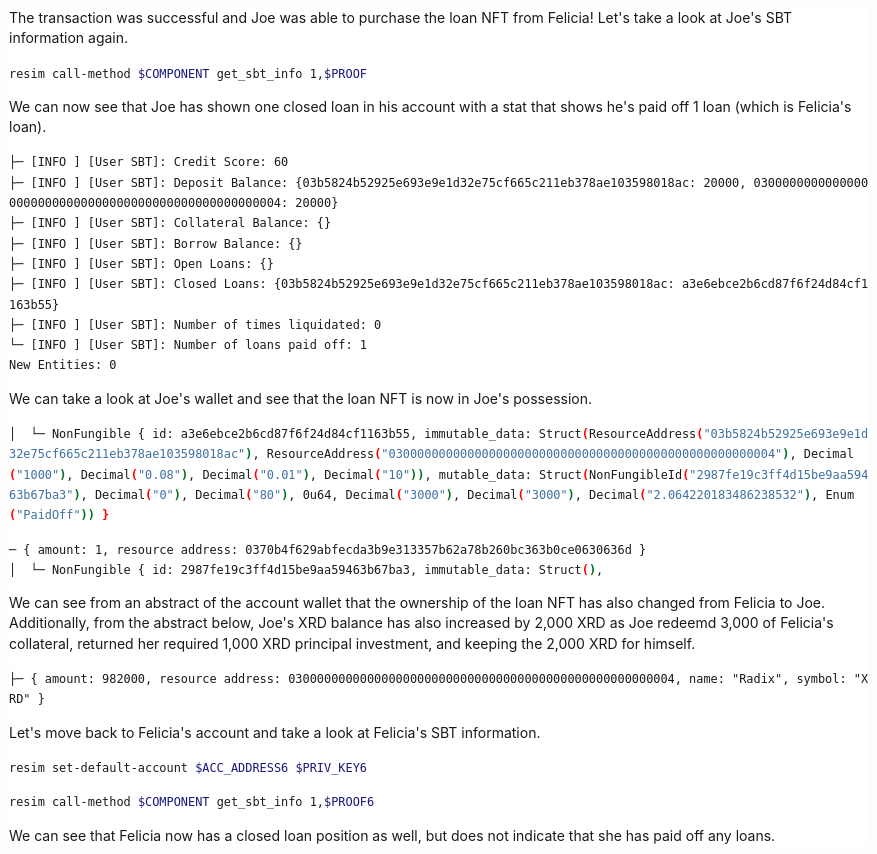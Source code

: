 The transaction was successful and Joe was able to purchase the loan NFT from Felicia! Let's take a look at Joe's SBT information again.

```sh
resim call-method $COMPONENT get_sbt_info 1,$PROOF
```

We can now see that Joe has shown one closed loan in his account with a stat that shows he's paid off 1 loan (which is Felicia's loan).

```sh
├─ [INFO ] [User SBT]: Credit Score: 60
├─ [INFO ] [User SBT]: Deposit Balance: {03b5824b52925e693e9e1d32e75cf665c211eb378ae103598018ac: 20000, 030000000000000000000000000000000000000000000000000004: 20000}
├─ [INFO ] [User SBT]: Collateral Balance: {}
├─ [INFO ] [User SBT]: Borrow Balance: {}
├─ [INFO ] [User SBT]: Open Loans: {}
├─ [INFO ] [User SBT]: Closed Loans: {03b5824b52925e693e9e1d32e75cf665c211eb378ae103598018ac: a3e6ebce2b6cd87f6f24d84cf1163b55}
├─ [INFO ] [User SBT]: Number of times liquidated: 0
└─ [INFO ] [User SBT]: Number of loans paid off: 1
New Entities: 0
```

We can take a look at Joe's wallet and see that the loan NFT is now in Joe's possession.

```sh
│  └─ NonFungible { id: a3e6ebce2b6cd87f6f24d84cf1163b55, immutable_data: Struct(ResourceAddress("03b5824b52925e693e9e1d32e75cf665c211eb378ae103598018ac"), ResourceAddress("030000000000000000000000000000000000000000000000000004"), Decimal("1000"), Decimal("0.08"), Decimal("0.01"), Decimal("10")), mutable_data: Struct(NonFungibleId("2987fe19c3ff4d15be9aa59463b67ba3"), Decimal("0"), Decimal("80"), 0u64, Decimal("3000"), Decimal("3000"), Decimal("2.064220183486238532"), Enum("PaidOff")) }
```
```sh
─ { amount: 1, resource address: 0370b4f629abfecda3b9e313357b62a78b260bc363b0ce0630636d }
│  └─ NonFungible { id: 2987fe19c3ff4d15be9aa59463b67ba3, immutable_data: Struct(),
```

We can see from an abstract of the account wallet that the ownership of the loan NFT has also changed from Felicia to Joe. Additionally, from the abstract below, Joe's XRD balance has also increased by 2,000 XRD as Joe redeemd 3,000 of Felicia's collateral, returned her required 1,000 XRD principal investment, and keeping the 2,000 XRD for himself. 


```
├─ { amount: 982000, resource address: 030000000000000000000000000000000000000000000000000004, name: "Radix", symbol: "XRD" }
```

Let's move back to Felicia's account and take a look at Felicia's SBT information.

```sh
resim set-default-account $ACC_ADDRESS6 $PRIV_KEY6
```
```sh
resim call-method $COMPONENT get_sbt_info 1,$PROOF6
```

We can see that Felicia now has a closed loan position as well, but does not indicate that she has paid off any loans.
